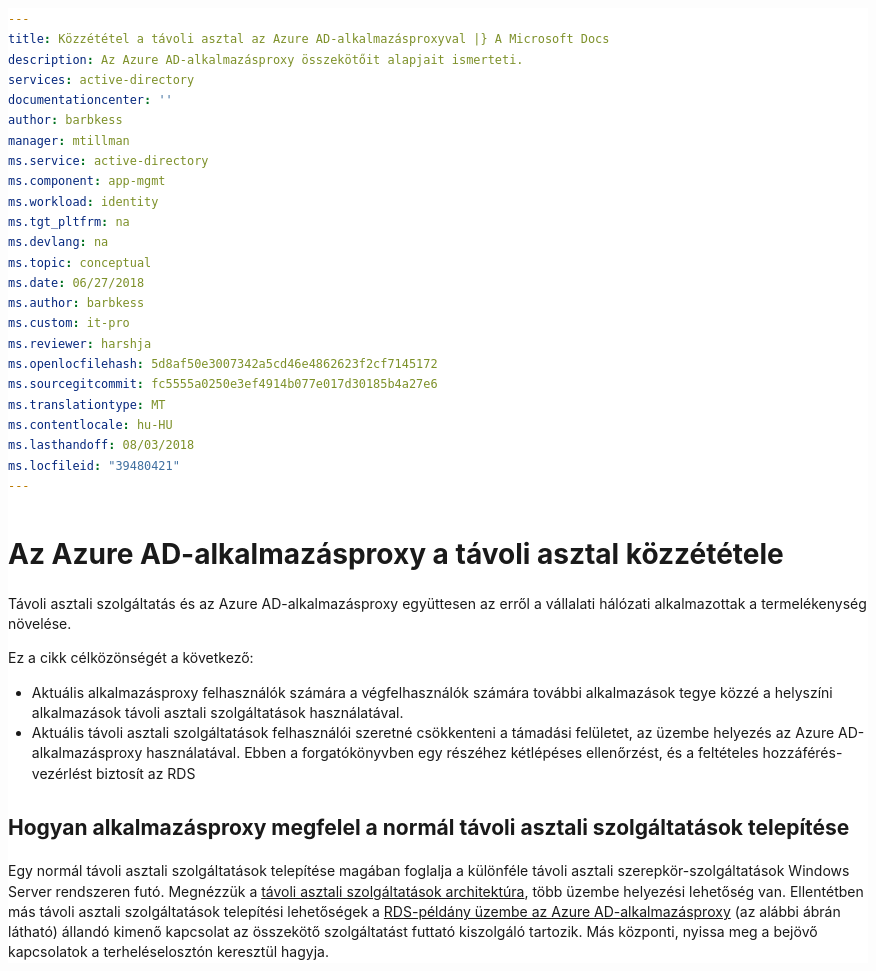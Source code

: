 ```yaml
---
title: Közzététel a távoli asztal az Azure AD-alkalmazásproxyval |} A Microsoft Docs
description: Az Azure AD-alkalmazásproxy összekötőit alapjait ismerteti.
services: active-directory
documentationcenter: ''
author: barbkess
manager: mtillman
ms.service: active-directory
ms.component: app-mgmt
ms.workload: identity
ms.tgt_pltfrm: na
ms.devlang: na
ms.topic: conceptual
ms.date: 06/27/2018
ms.author: barbkess
ms.custom: it-pro
ms.reviewer: harshja
ms.openlocfilehash: 5d8af50e3007342a5cd46e4862623f2cf7145172
ms.sourcegitcommit: fc5555a0250e3ef4914b077e017d30185b4a27e6
ms.translationtype: MT
ms.contentlocale: hu-HU
ms.lasthandoff: 08/03/2018
ms.locfileid: "39480421"
---
```

# <a name="publish-remote-desktop-with-azure-ad-application-proxy"></a>Az Azure AD-alkalmazásproxy a távoli asztal közzététele

Távoli asztali szolgáltatás és az Azure AD-alkalmazásproxy együttesen az erről a vállalati hálózati alkalmazottak a termelékenység növelése. 

Ez a cikk célközönségét a következő:
- Aktuális alkalmazásproxy felhasználók számára a végfelhasználók számára további alkalmazások tegye közzé a helyszíni alkalmazások távoli asztali szolgáltatások használatával.
- Aktuális távoli asztali szolgáltatások felhasználói szeretné csökkenteni a támadási felületet, az üzembe helyezés az Azure AD-alkalmazásproxy használatával. Ebben a forgatókönyvben egy részéhez kétlépéses ellenőrzést, és a feltételes hozzáférés-vezérlést biztosít az RDS

## <a name="how-application-proxy-fits-in-the-standard-rds-deployment"></a>Hogyan alkalmazásproxy megfelel a normál távoli asztali szolgáltatások telepítése

Egy normál távoli asztali szolgáltatások telepítése magában foglalja a különféle távoli asztali szerepkör-szolgáltatások Windows Server rendszeren futó. Megnézzük a [távoli asztali szolgáltatások architektúra](https://technet.microsoft.com/windows-server-docs/compute/remote-desktop-services/desktop-hosting-logical-architecture), több üzembe helyezési lehetőség van. Ellentétben más távoli asztali szolgáltatások telepítési lehetőségek a [RDS-példány üzembe az Azure AD-alkalmazásproxy](https://technet.microsoft.com/windows-server-docs/compute/remote-desktop-services/desktop-hosting-logical-architecture) (az alábbi ábrán látható) állandó kimenő kapcsolat az összekötő szolgáltatást futtató kiszolgáló tartozik. Más központi, nyissa meg a bejövő kapcsolatok a terheléselosztón keresztül hagyja.
